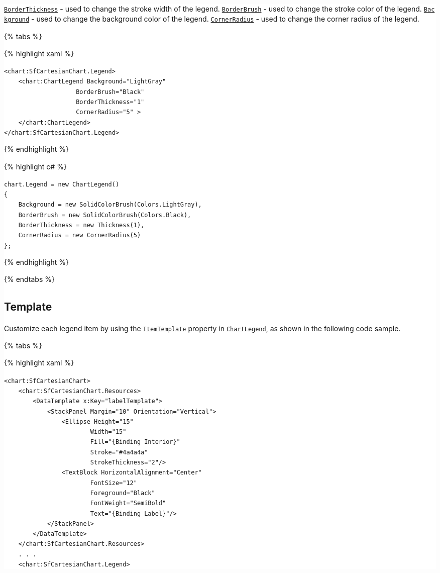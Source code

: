 [`BorderThickness`](https://help.syncfusion.com/cr/winui/Syncfusion.UI.Xaml.Charts.ChartLegend.html#Syncfusion_UI_Xaml_Charts_ChartLegend_BorderThickness) - used to change the stroke width of the legend.
[`BorderBrush`](https://help.syncfusion.com/cr/winui/Syncfusion.UI.Xaml.Charts.ChartLegend.html#Syncfusion_UI_Xaml_Charts_ChartLegend_BorderBrush) - used to change the stroke color of the legend.
[`Background`](https://help.syncfusion.com/cr/winui/Syncfusion.UI.Xaml.Charts.ChartLegend.html#Syncfusion_UI_Xaml_Charts_ChartLegend_Background) - used to change the background color of the legend.
[`CornerRadius`](https://help.syncfusion.com/cr/winui/Syncfusion.UI.Xaml.Charts.ChartLegend.html#Syncfusion_UI_Xaml_Charts_ChartLegend_CornerRadius) - used to change the corner radius of the legend.

{% tabs %}

{% highlight xaml %}

    <chart:SfCartesianChart.Legend>
        <chart:ChartLegend Background="LightGray" 
                        BorderBrush="Black" 
                        BorderThickness="1" 
                        CornerRadius="5" >
        </chart:ChartLegend>
    </chart:SfCartesianChart.Legend>

{% endhighlight %}

{% highlight c# %}

    chart.Legend = new ChartLegend()
    {
        Background = new SolidColorBrush(Colors.LightGray),
        BorderBrush = new SolidColorBrush(Colors.Black),
        BorderThickness = new Thickness(1),
        CornerRadius = new CornerRadius(5)
    };

{% endhighlight %}

{% endtabs %}

## Template

Customize each legend item by using the [`ItemTemplate`](https://help.syncfusion.com/cr/winui/Syncfusion.UI.Xaml.Charts.ChartLegend.html#Syncfusion_UI_Xaml_Charts_ChartLegend_ItemTemplate) property in [`ChartLegend`](https://help.syncfusion.com/cr/winui/Syncfusion.UI.Xaml.Charts.ChartLegend.html), as shown in the following code sample.

{% tabs %}

{% highlight xaml %}

    <chart:SfCartesianChart>
        <chart:SfCartesianChart.Resources>
            <DataTemplate x:Key="labelTemplate">
                <StackPanel Margin="10" Orientation="Vertical">
                    <Ellipse Height="15" 
                            Width="15" 
                            Fill="{Binding Interior}" 
                            Stroke="#4a4a4a" 
                            StrokeThickness="2"/>
                    <TextBlock HorizontalAlignment="Center" 
                            FontSize="12"
                            Foreground="Black" 
                            FontWeight="SemiBold" 
                            Text="{Binding Label}"/>
                </StackPanel>
            </DataTemplate>
        </chart:SfCartesianChart.Resources>
        . . .
        <chart:SfCartesianChart.Legend>